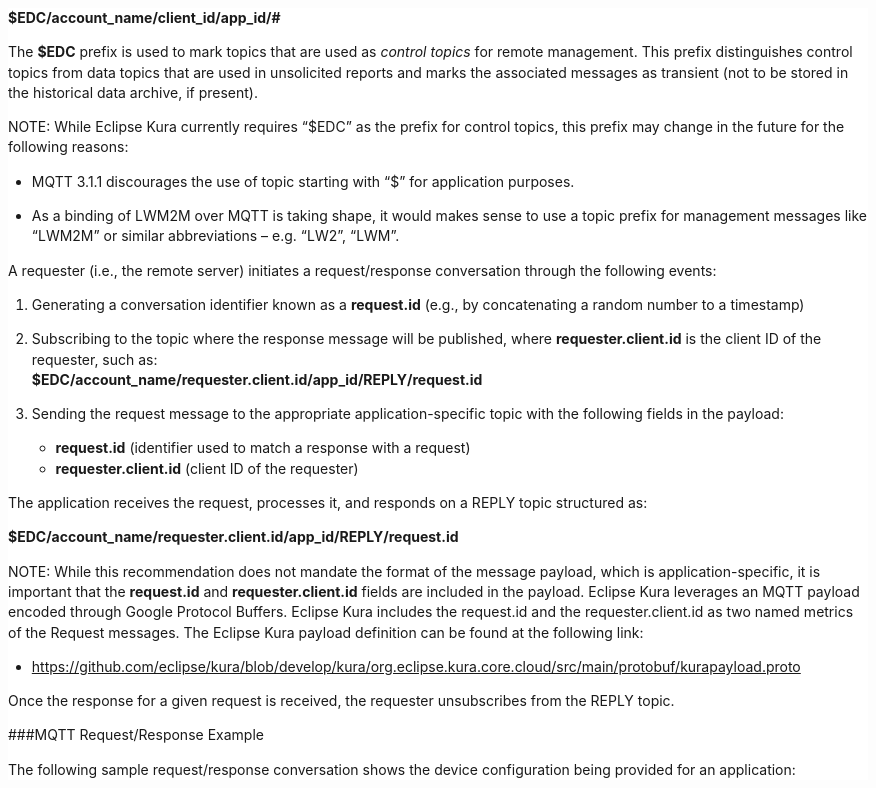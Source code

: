 **$EDC/account_name/client_id/app_id/#**

The **$EDC** prefix is used to mark topics that are used as *control
topics* for remote management. This prefix distinguishes control topics
from data topics that are used in unsolicited reports and marks the
associated messages as transient (not to be stored in the historical
data archive, if present).

NOTE: While Eclipse Kura currently requires “$EDC” as the prefix for
control topics, this prefix may change in the future for the following
reasons:

-   MQTT 3.1.1 discourages the use of topic starting with “$” for
    application purposes.

-   As a binding of LWM2M over MQTT is taking shape, it would makes
    sense to use a topic prefix for management messages like “LWM2M” or
    similar abbreviations – e.g. “LW2”, “LWM”.

A requester (i.e., the remote server) initiates a request/response
conversation through the following events:

1.  Generating a conversation identifier known as a **request.id**
    (e.g., by concatenating a random number to a timestamp)

2.  Subscribing to the topic where the response message will be
    published, where **requester.client.id** is the client ID of the
    requester, such as: </br>
**$EDC/account_name/requester.client.id/app_id/REPLY/request.id**

3.  Sending the request message to the appropriate application-specific
    topic with the following fields in the payload:
    -   **request.id** (identifier used to match a response with a
        request)
    -   **requester.client.id** (client ID of the requester)

The application receives the request, processes it, and responds on a
REPLY topic structured as:

**$EDC/account_name/requester.client.id/app_id/REPLY/request.id**

NOTE: While this recommendation does not mandate the format of the
message payload, which is application-specific, it is important that the
**request.id** and **requester.client.id** fields are included in the
payload. Eclipse Kura leverages an MQTT payload encoded through Google
Protocol Buffers. Eclipse Kura includes the request.id and the
requester.client.id as two named metrics of the Request messages. The
Eclipse Kura payload definition can be found at the following link:

-   https://github.com/eclipse/kura/blob/develop/kura/org.eclipse.kura.core.cloud/src/main/protobuf/kurapayload.proto

Once the response for a given request is received, the requester
unsubscribes from the REPLY topic.

###<span id="mqtt-requestresponse-example" class="anchor"></span>MQTT Request/Response Example

The following sample request/response conversation shows the device
configuration being provided for an application:
